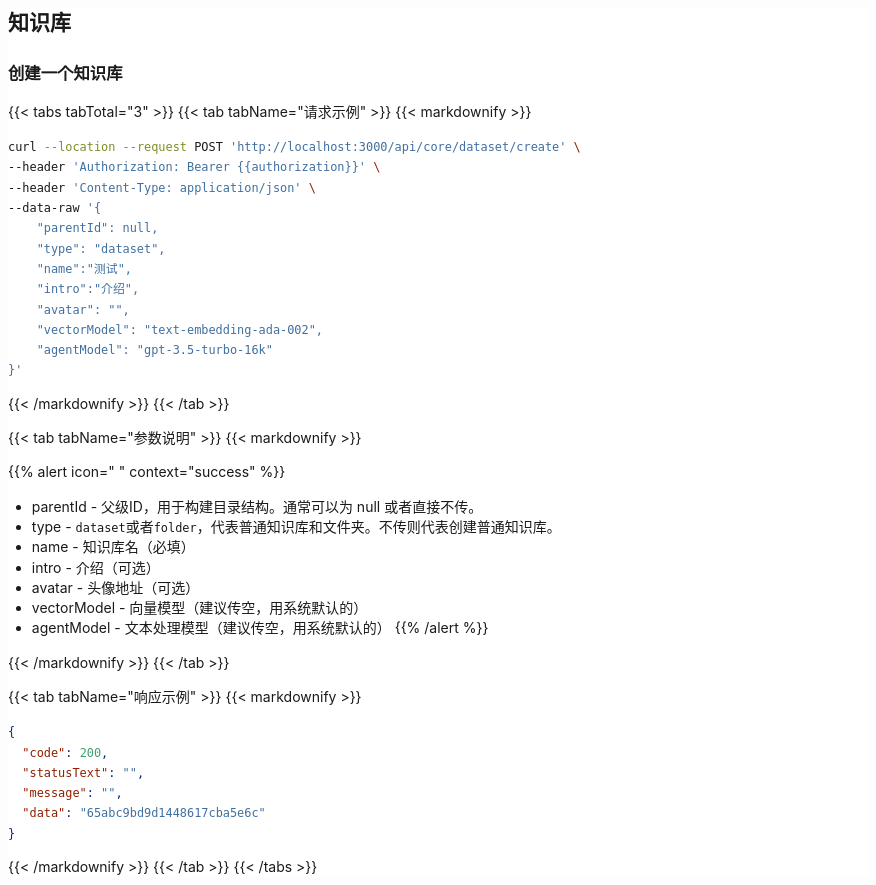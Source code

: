 ## 知识库

### 创建一个知识库

{{< tabs tabTotal="3" >}}
{{< tab tabName="请求示例" >}}
{{< markdownify >}}

```bash
curl --location --request POST 'http://localhost:3000/api/core/dataset/create' \
--header 'Authorization: Bearer {{authorization}}' \
--header 'Content-Type: application/json' \
--data-raw '{
    "parentId": null,
    "type": "dataset",
    "name":"测试",
    "intro":"介绍",
    "avatar": "",
    "vectorModel": "text-embedding-ada-002",
    "agentModel": "gpt-3.5-turbo-16k"
}'
```

{{< /markdownify >}}
{{< /tab >}}

{{< tab tabName="参数说明" >}}
{{< markdownify >}}

{{% alert icon=" " context="success" %}}
- parentId - 父级ID，用于构建目录结构。通常可以为 null 或者直接不传。
- type - `dataset`或者`folder`，代表普通知识库和文件夹。不传则代表创建普通知识库。
- name - 知识库名（必填）
- intro - 介绍（可选）
- avatar - 头像地址（可选）
- vectorModel - 向量模型（建议传空，用系统默认的）
- agentModel - 文本处理模型（建议传空，用系统默认的）
{{% /alert %}}

{{< /markdownify >}}
{{< /tab >}}

{{< tab tabName="响应示例" >}}
{{< markdownify >}}

```json
{
  "code": 200,
  "statusText": "",
  "message": "",
  "data": "65abc9bd9d1448617cba5e6c"
}
```

{{< /markdownify >}}
{{< /tab >}}
{{< /tabs >}}
